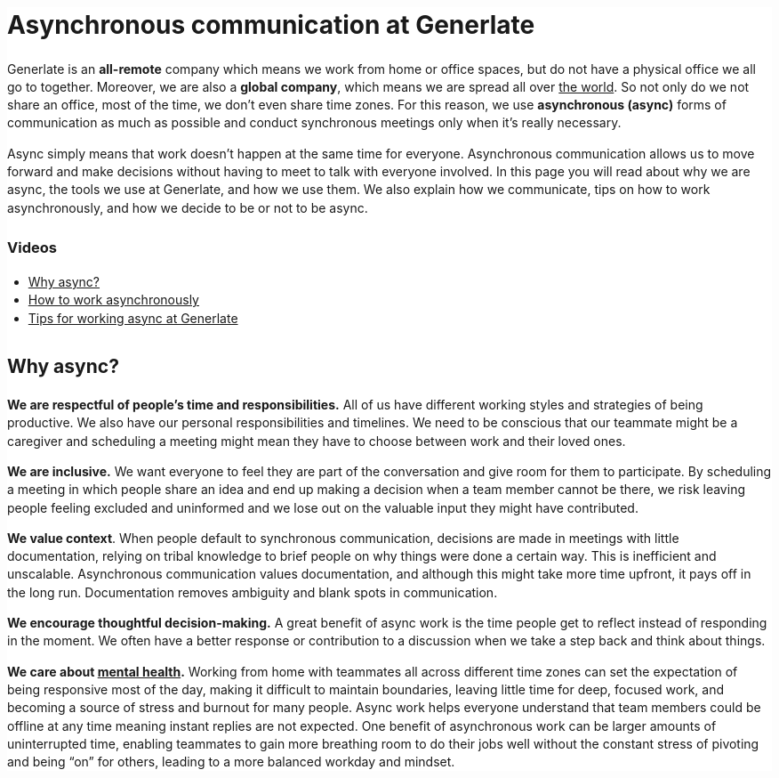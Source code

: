 # Asynchronous communication at Generlate

Generlate is an **all-remote** company which means we work from home or office spaces, but do not have a physical office we all go to together. Moreover, we are also a **global company**, which means we are spread all over [the world](./team/locations.md).  So not only do we not share an office, most of the time, we don’t even share time zones. For this reason, we use **asynchronous (async)** forms of communication as much as possible and conduct synchronous meetings only when it’s really necessary.

Async simply means that work doesn’t happen at the same time for everyone. Asynchronous communication allows us to move forward and make decisions without having to meet to talk with everyone involved. In this page you will read about why we are async, the tools we use at Generlate, and how we use them. We also explain how we communicate, tips on how to work asynchronously, and how we decide to be or not to be async.

### Videos



-   [Why async?](https://drive.google.com/file/d/16N4cfAKaKL0ynxRzzJ3FW3AegPCkosMK/view?usp=sharing) 
-   [How to work asynchronously](https://drive.google.com/file/d/1Uo0PPxT5EjuBJz9t6rHT__SeVh9VLPKo/view?usp=sharing) 
-   [Tips for working async at Generlate](https://drive.google.com/file/d/16tUvJXGlSm1gOA3B6vwXxl-BGMqvBpm_/view?usp=sharing) 

## Why async?

**We are respectful of people’s time and responsibilities.** All of us have different working styles and strategies of being productive. We also have our personal responsibilities and timelines. We need to be conscious that our teammate might be a caregiver and scheduling a meeting might mean they have to choose between work and their loved ones.

**We are inclusive.** We want everyone to feel they are part of the conversation and give room for them to participate. By scheduling a meeting in which people share an idea and end up making a decision when a team member cannot be there, we risk leaving people feeling excluded and uninformed and we lose out on the valuable input they might have contributed.

**We value context**. When people default to synchronous communication, decisions are made in meetings with little documentation, relying on tribal knowledge to brief people on why things were done a certain way. This is inefficient and unscalable. Asynchronous communication values documentation, and although this might take more time upfront, it pays off in the long run. Documentation removes ambiguity and blank spots in communication.

**We encourage thoughtful decision-making.** A great benefit of async work is the time people get to reflect instead of responding in the moment. We often have a better response or contribution to a discussion when we take a step back and think about things.

**We care about [mental health](../people-ops/mental-health.md).**  Working from home with teammates all across different time zones can set the expectation of being responsive most of the day, making it difficult to maintain boundaries, leaving little time for deep, focused work, and becoming a source of stress and burnout for many people. Async work helps everyone understand that team members could be offline at any time meaning instant replies are not expected. One benefit of asynchronous work can be larger amounts of uninterrupted time, enabling teammates to gain more breathing room to do their jobs well without the constant stress of pivoting and being “on” for others, leading to a more balanced workday and mindset.
